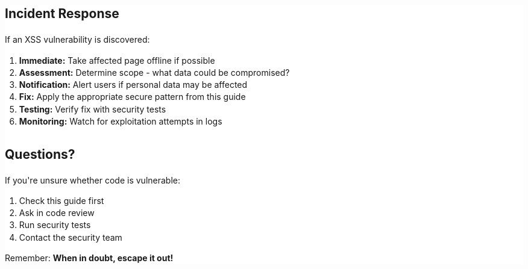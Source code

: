 ## Incident Response

If an XSS vulnerability is discovered:

1. **Immediate:** Take affected page offline if possible
2. **Assessment:** Determine scope - what data could be compromised?
3. **Notification:** Alert users if personal data may be affected
4. **Fix:** Apply the appropriate secure pattern from this guide
5. **Testing:** Verify fix with security tests
6. **Monitoring:** Watch for exploitation attempts in logs

## Questions?

If you're unsure whether code is vulnerable:

1. Check this guide first
2. Ask in code review
3. Run security tests
4. Contact the security team

Remember: **When in doubt, escape it out!**
